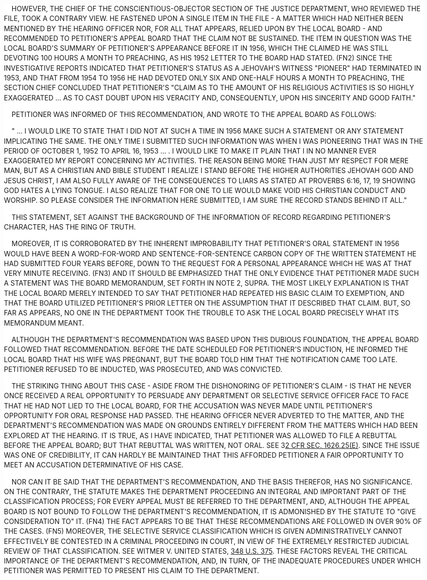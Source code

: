 
    HOWEVER, THE CHIEF OF THE CONSCIENTIOUS-OBJECTOR SECTION OF THE JUSTICE DEPARTMENT, WHO REVIEWED THE FILE, TOOK A CONTRARY VIEW.  HE FASTENED UPON A SINGLE ITEM IN THE FILE - A MATTER WHICH HAD NEITHER BEEN MENTIONED BY THE HEARING OFFICER NOR, FOR ALL THAT APPEARS, RELIED UPON BY THE LOCAL BOARD - AND RECOMMENDED TO PETITIONER'S APPEAL BOARD THAT THE CLAIM NOT BE SUSTAINED.  THE ITEM IN QUESTION WAS THE LOCAL BOARD'S SUMMARY OF PETITIONER'S APPEARANCE BEFORE IT IN 1956, WHICH THE CLAIMED HE WAS STILL DEVOTING 100 HOURS A MONTH TO PREACHING, AS HIS 1952 LETTER TO THE BOARD HAD STATED.  (FN2)  SINCE THE INVESTIGATIVE REPORTS INDICATED THAT PETITIONER'S STATUS AS A JEHOVAH'S WITNESS "PIONEER" HAD TERMINATED IN 1953, AND THAT FROM 1954 TO 1956 HE HAD DEVOTED ONLY SIX AND ONE-HALF HOURS A MONTH TO PREACHING, THE SECTION CHIEF CONCLUDED THAT PETITIONER'S "CLAIM AS TO THE AMOUNT OF HIS RELIGIOUS ACTIVITIES IS SO HIGHLY EXAGGERATED  ...  AS TO CAST DOUBT UPON HIS VERACITY AND, CONSEQUENTLY, UPON HIS SINCERITY AND GOOD FAITH."

    PETITIONER WAS INFORMED OF THIS RECOMMENDATION, AND WROTE TO THE APPEAL BOARD AS FOLLOWS:

    "  ...  I WOULD LIKE TO STATE THAT I DID NOT AT SUCH A TIME IN 1956 MAKE SUCH A STATEMENT OR ANY STATEMENT IMPLICATING THE SAME.  THE ONLY TIME I SUBMITTED SUCH INFORMATION WAS WHEN I WAS PIONEERING THAT WAS IN THE PERIOD OF OCTOBER 1, 1952 TO APRIL 16, 1953  ...  .  I WOULD LIKE TO MAKE IT PLAIN THAT I IN NO MANNER EVER EXAGGERATED MY REPORT CONCERNING MY ACTIVITIES.  THE REASON BEING MORE THAN JUST MY RESPECT FOR MERE MAN, BUT AS A CHRISTIAN AND BIBLE STUDENT I REALIZE I STAND BEFORE THE HIGHER AUTHORITIES JEHOVAH GOD AND JESUS CHRIST, I AM ALSO FULLY AWARE OF THE CONSEQUENCES TO LIARS AS STATED AT PROVERBS 6:16, 17, 19 SHOWING GOD HATES A LYING TONGUE.  I ALSO REALIZE THAT FOR ONE TO LIE WOULD MAKE VOID HIS CHRISTIAN CONDUCT AND WORSHIP.  SO PLEASE CONSIDER THE INFORMATION HERE SUBMITTED, I AM SURE THE RECORD STANDS BEHIND IT ALL."

    THIS STATEMENT, SET AGAINST THE BACKGROUND OF THE INFORMATION OF RECORD REGARDING PETITIONER'S CHARACTER, HAS THE RING OF TRUTH.

    MOREOVER, IT IS CORROBORATED BY THE INHERENT IMPROBABILITY THAT PETITIONER'S ORAL STATEMENT IN 1956 WOULD HAVE BEEN A WORD-FOR-WORD AND SENTENCE-FOR-SENTENCE CARBON COPY OF THE WRITTEN STATEMENT HE HAD SUBMITTED FOUR YEARS BEFORE, DOWN TO THE REQUEST FOR A PERSONAL APPEARANCE WHICH HE WAS AT THAT VERY MINUTE RECEIVING.  (FN3)  AND IT SHOULD BE EMPHASIZED THAT THE ONLY EVIDENCE THAT PETITIONER MADE SUCH A STATEMENT WAS THE BOARD MEMORANDUM, SET FORTH IN NOTE 2, SUPRA.  THE MOST LIKELY EXPLANATION IS THAT THE LOCAL BOARD MERELY INTENDED TO SAY THAT PETITIONER HAD REPEATED HIS BASIC CLAIM TO EXEMPTION, AND THAT THE BOARD UTILIZED PETITIONER'S PRIOR LETTER ON THE ASSUMPTION THAT IT DESCRIBED THAT CLAIM.  BUT, SO FAR AS APPEARS, NO ONE IN THE DEPARTMENT TOOK THE TROUBLE TO ASK THE LOCAL BOARD PRECISELY WHAT ITS MEMORANDUM MEANT.

    ALTHOUGH THE DEPARTMENT'S RECOMMENDATION WAS BASED UPON THIS DUBIOUS FOUNDATION, THE APPEAL BOARD FOLLOWED THAT RECOMMENDATION.  BEFORE THE DATE SCHEDULED FOR PETITIONER'S INDUCTION, HE INFORMED THE LOCAL BOARD THAT HIS WIFE WAS PREGNANT, BUT THE BOARD TOLD HIM THAT THE NOTIFICATION CAME TOO LATE.  PETITIONER REFUSED TO BE INDUCTED, WAS PROSECUTED, AND WAS CONVICTED.

    THE STRIKING THING ABOUT THIS CASE - ASIDE FROM THE DISHONORING OF PETITIONER'S CLAIM - IS THAT HE NEVER ONCE RECEIVED A REAL OPPORTUNITY TO PERSUADE ANY DEPARTMENT OR SELECTIVE SERVICE OFFICER FACE TO FACE THAT HE HAD NOT LIED TO THE LOCAL BOARD, FOR THE ACCUSATION WAS NEVER MADE UNTIL PETITIONER'S OPPORTUNITY FOR ORAL RESPONSE HAD PASSED.  THE HEARING OFFICER NEVER ADVERTED TO THE MATTER, AND THE DEPARTMENT'S RECOMMENDATION WAS MADE ON GROUNDS ENTIRELY DIFFERENT FROM THE MATTERS WHICH HAD BEEN EXPLORED AT THE HEARING.  IT IS TRUE, AS I HAVE INDICATED, THAT PETITIONER WAS ALLOWED TO FILE A REBUTTAL BEFORE THE APPEAL BOARD; BUT THAT REBUTTAL WAS WRITTEN, NOT ORAL.  SEE 3[2 CFR SEC. 1626.25(E)][/us/cfr/2].  SINCE THE ISSUE WAS ONE OF CREDIBILITY, IT CAN HARDLY BE MAINTAINED THAT THIS AFFORDED PETITIONER A FAIR OPPORTUNITY TO MEET AN ACCUSATION DETERMINATIVE OF HIS CASE.

    NOR CAN IT BE SAID THAT THE DEPARTMENT'S RECOMMENDATION, AND THE BASIS THEREFOR, HAS NO SIGNIFICANCE.  ON THE CONTRARY, THE STATUTE MAKES THE DEPARTMENT PROCEEDING AN INTEGRAL AND IMPORTANT PART OF THE CLASSIFICATION PROCESS; FOR EVERY APPEAL MUST BE REFERRED TO THE DEPARTMENT, AND, ALTHOUGH THE APPEAL BOARD IS NOT BOUND TO FOLLOW THE DEPARTMENT'S RECOMMENDATION, IT IS ADMONISHED BY THE STATUTE TO "GIVE CONSIDERATION TO" IT. (FN4)  THE FACT APPEARS TO BE THAT THESE RECOMMENDATIONS ARE FOLLOWED IN OVER 90% OF THE CASES.  (FN5) MOREOVER, THE SELECTIVE SERVICE CLASSIFICATION WHICH IS GIVEN ADMINISTRATIVELY CANNOT EFFECTIVELY BE CONTESTED IN A CRIMINAL PROCEEDING IN COURT, IN VIEW OF THE EXTREMELY RESTRICTED JUDICIAL REVIEW OF THAT CLASSIFICATION.  SEE WITMER V. UNITED STATES, [348 U.S. 375][/us/courts/scotus/usReporter/348/375].  THESE FACTORS REVEAL THE CRITICAL IMPORTANCE OF THE DEPARTMENT'S RECOMMENDATION, AND, IN TURN, OF THE INADEQUATE PROCEDURES UNDER WHICH PETITIONER WAS PERMITTED TO PRESENT HIS CLAIM TO THE DEPARTMENT.


[/us/courts/scotus/usReporter/364/59]: https://publicdocs.github.io/go/links?ns=uslm-x&ref=%2Fus%2Fcourts%2Fscotus%2FusReporter%2F364%2F59
[/us/stat/62/604]: https://publicdocs.github.io/go/links?ns=uslm&ref=%2Fus%2Fstat%2F62%2F604
[/us/usc/t50a/s462]: https://publicdocs.github.io/go/links?ns=uslm&ref=%2Fus%2Fusc%2Ft50a%2Fs462
[/us/courts/scotus/usReporter/361/899]: https://publicdocs.github.io/go/links?ns=uslm-x&ref=%2Fus%2Fcourts%2Fscotus%2FusReporter%2F361%2F899
[/us/courts/scotus/usReporter/348/407]: https://publicdocs.github.io/go/links?ns=uslm-x&ref=%2Fus%2Fcourts%2Fscotus%2FusReporter%2F348%2F407
[/us/courts/scotus/usReporter/346/1]: https://publicdocs.github.io/go/links?ns=uslm-x&ref=%2Fus%2Fcourts%2Fscotus%2FusReporter%2F346%2F1
[/us/courts/scotus/usReporter/348/385]: https://publicdocs.github.io/go/links?ns=uslm-x&ref=%2Fus%2Fcourts%2Fscotus%2FusReporter%2F348%2F385
[/us/courts/scotus/usReporter/327/114]: https://publicdocs.github.io/go/links?ns=uslm-x&ref=%2Fus%2Fcourts%2Fscotus%2FusReporter%2F327%2F114
[/us/courts/scotus/usReporter/327/114]: https://publicdocs.github.io/go/links?ns=uslm-x&ref=%2Fus%2Fcourts%2Fscotus%2FusReporter%2F327%2F114
[/us/courts/scotus/usReporter/346/1]: https://publicdocs.github.io/go/links?ns=uslm-x&ref=%2Fus%2Fcourts%2Fscotus%2FusReporter%2F346%2F1
[/us/courts/scotus/usReporter/348/385]: https://publicdocs.github.io/go/links?ns=uslm-x&ref=%2Fus%2Fcourts%2Fscotus%2FusReporter%2F348%2F385
[/us/cfr/2]: https://publicdocs.github.io/go/links?ns=uslm-x&ref=%2Fus%2Fcfr%2F2
[/us/courts/scotus/usReporter/348/375]: https://publicdocs.github.io/go/links?ns=uslm-x&ref=%2Fus%2Fcourts%2Fscotus%2FusReporter%2F348%2F375
[/us/cfr/2]: https://publicdocs.github.io/go/links?ns=uslm-x&ref=%2Fus%2Fcfr%2F2
[/us/courts/scotus/usReporter/304/1]: https://publicdocs.github.io/go/links?ns=uslm-x&ref=%2Fus%2Fcourts%2Fscotus%2FusReporter%2F304%2F1
[/us/stat/62/613]: https://publicdocs.github.io/go/links?ns=uslm&ref=%2Fus%2Fstat%2F62%2F613
[/us/usc/t50a/s456]: https://publicdocs.github.io/go/links?ns=uslm&ref=%2Fus%2Fusc%2Ft50a%2Fs456